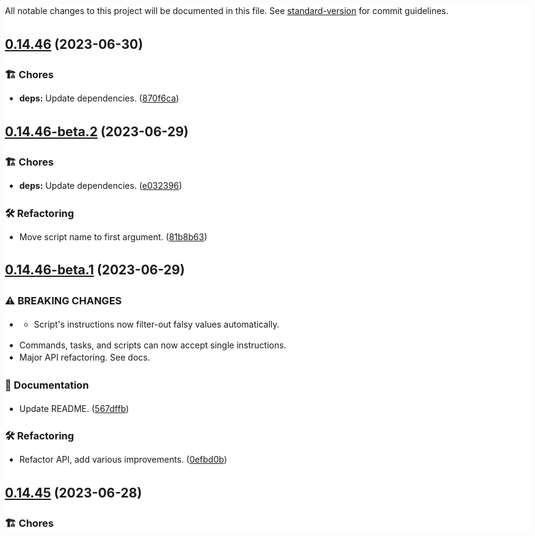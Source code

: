 All notable changes to this project will be documented in this file. See [standard-version](https://github.com/conventional-changelog/standard-version) for commit guidelines.

## [0.14.46](https://github.com/darkobits/nr/compare/v0.14.46-beta.2...v0.14.46) (2023-06-30)


### 🏗 Chores

* **deps:** Update dependencies. ([870f6ca](https://github.com/darkobits/nr/commit/870f6ca705b7cfd14f825251a230cfec20f1efe4))

## [0.14.46-beta.2](https://github.com/darkobits/nr/compare/v0.14.46-beta.1...v0.14.46-beta.2) (2023-06-29)


### 🏗 Chores

* **deps:** Update dependencies. ([e032396](https://github.com/darkobits/nr/commit/e032396e99787cda93c09f32ce4b6bcd9faee8f7))


### 🛠 Refactoring

* Move script name to first argument. ([81b8b63](https://github.com/darkobits/nr/commit/81b8b6348831562fbad0f994d63cca34c8ac8fea))

## [0.14.46-beta.1](https://github.com/darkobits/nr/compare/v0.14.45...v0.14.46-beta.1) (2023-06-29)


### ⚠ BREAKING CHANGES

* - Script's instructions now filter-out falsy values automatically.
- Commands, tasks, and scripts can now accept single instructions.
- Major API refactoring. See docs.

### 📖 Documentation

* Update README. ([567dffb](https://github.com/darkobits/nr/commit/567dffb78f63bbb9d08df9837184660f3dac7f79))


### 🛠 Refactoring

* Refactor API, add various improvements. ([0efbd0b](https://github.com/darkobits/nr/commit/0efbd0b73df83c7280ae81c3efff69a127d6eab0))

## [0.14.45](https://github.com/darkobits/nr/compare/v0.14.44...v0.14.45) (2023-06-28)


### 🏗 Chores
